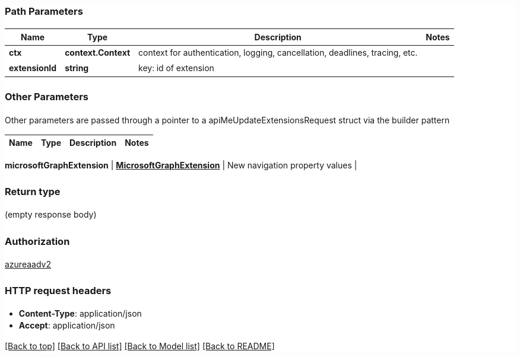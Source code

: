 ### Path Parameters


Name | Type | Description  | Notes
------------- | ------------- | ------------- | -------------
**ctx** | **context.Context** | context for authentication, logging, cancellation, deadlines, tracing, etc.
**extensionId** | **string** | key: id of extension | 

### Other Parameters

Other parameters are passed through a pointer to a apiMeUpdateExtensionsRequest struct via the builder pattern


Name | Type | Description  | Notes
------------- | ------------- | ------------- | -------------

 **microsoftGraphExtension** | [**MicrosoftGraphExtension**](MicrosoftGraphExtension.md) | New navigation property values | 

### Return type

 (empty response body)

### Authorization

[azureaadv2](../README.md#azureaadv2)

### HTTP request headers

- **Content-Type**: application/json
- **Accept**: application/json

[[Back to top]](#) [[Back to API list]](../README.md#documentation-for-api-endpoints)
[[Back to Model list]](../README.md#documentation-for-models)
[[Back to README]](../README.md)

